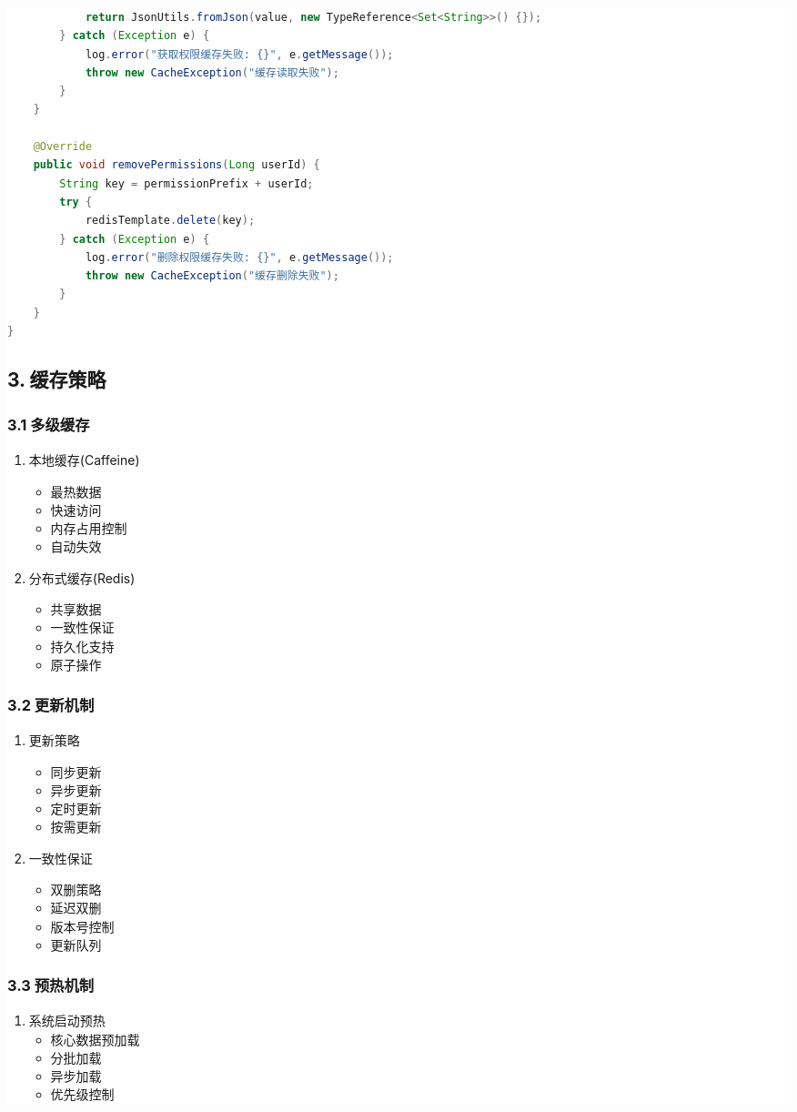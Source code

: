 ```java
            return JsonUtils.fromJson(value, new TypeReference<Set<String>>() {});
        } catch (Exception e) {
            log.error("获取权限缓存失败: {}", e.getMessage());
            throw new CacheException("缓存读取失败");
        }
    }
    
    @Override
    public void removePermissions(Long userId) {
        String key = permissionPrefix + userId;
        try {
            redisTemplate.delete(key);
        } catch (Exception e) {
            log.error("删除权限缓存失败: {}", e.getMessage());
            throw new CacheException("缓存删除失败");
        }
    }
}
```

## 3. 缓存策略

### 3.1 多级缓存
1. 本地缓存(Caffeine)
   - 最热数据
   - 快速访问
   - 内存占用控制
   - 自动失效

2. 分布式缓存(Redis)
   - 共享数据
   - 一致性保证
   - 持久化支持
   - 原子操作

### 3.2 更新机制
1. 更新策略
   - 同步更新
   - 异步更新
   - 定时更新
   - 按需更新

2. 一致性保证
   - 双删策略
   - 延迟双删
   - 版本号控制
   - 更新队列

### 3.3 预热机制
1. 系统启动预热
   - 核心数据预加载
   - 分批加载
   - 异步加载
   - 优先级控制
